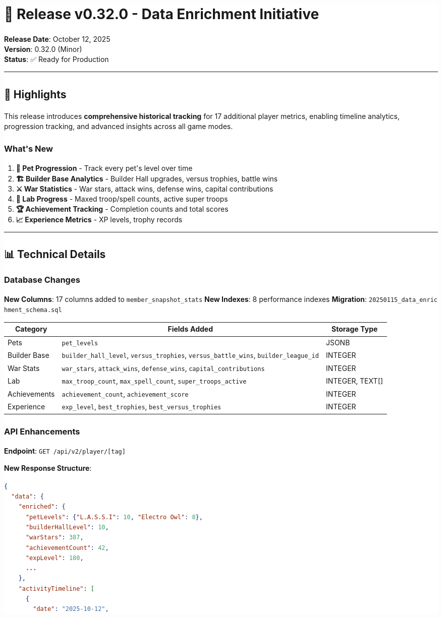 # 🚀 Release v0.32.0 - Data Enrichment Initiative

**Release Date**: October 12, 2025  
**Version**: 0.32.0 (Minor)  
**Status**: ✅ Ready for Production

---

## 🎯 Highlights

This release introduces **comprehensive historical tracking** for 17 additional player metrics, enabling timeline analytics, progression tracking, and advanced insights across all game modes.

### What's New

1. **🐾 Pet Progression** - Track every pet's level over time
2. **🏗️ Builder Base Analytics** - Builder Hall upgrades, versus trophies, battle wins
3. **⚔️ War Statistics** - War stars, attack wins, defense wins, capital contributions
4. **🧪 Lab Progress** - Maxed troop/spell counts, active super troops
5. **🏆 Achievement Tracking** - Completion counts and total scores
6. **📈 Experience Metrics** - XP levels, trophy records

---

## 📊 Technical Details

### Database Changes

**New Columns**: 17 columns added to `member_snapshot_stats`
**New Indexes**: 8 performance indexes
**Migration**: `20250115_data_enrichment_schema.sql`

| Category | Fields Added | Storage Type |
|----------|--------------|--------------|
| Pets | `pet_levels` | JSONB |
| Builder Base | `builder_hall_level`, `versus_trophies`, `versus_battle_wins`, `builder_league_id` | INTEGER |
| War Stats | `war_stars`, `attack_wins`, `defense_wins`, `capital_contributions` | INTEGER |
| Lab | `max_troop_count`, `max_spell_count`, `super_troops_active` | INTEGER, TEXT[] |
| Achievements | `achievement_count`, `achievement_score` | INTEGER |
| Experience | `exp_level`, `best_trophies`, `best_versus_trophies` | INTEGER |

### API Enhancements

**Endpoint**: `GET /api/v2/player/[tag]`

**New Response Structure**:
```json
{
  "data": {
    "enriched": {
      "petLevels": {"L.A.S.S.I": 10, "Electro Owl": 8},
      "builderHallLevel": 10,
      "warStars": 387,
      "achievementCount": 42,
      "expLevel": 180,
      ...
    },
    "activityTimeline": [
      {
        "date": "2025-10-12",
```
